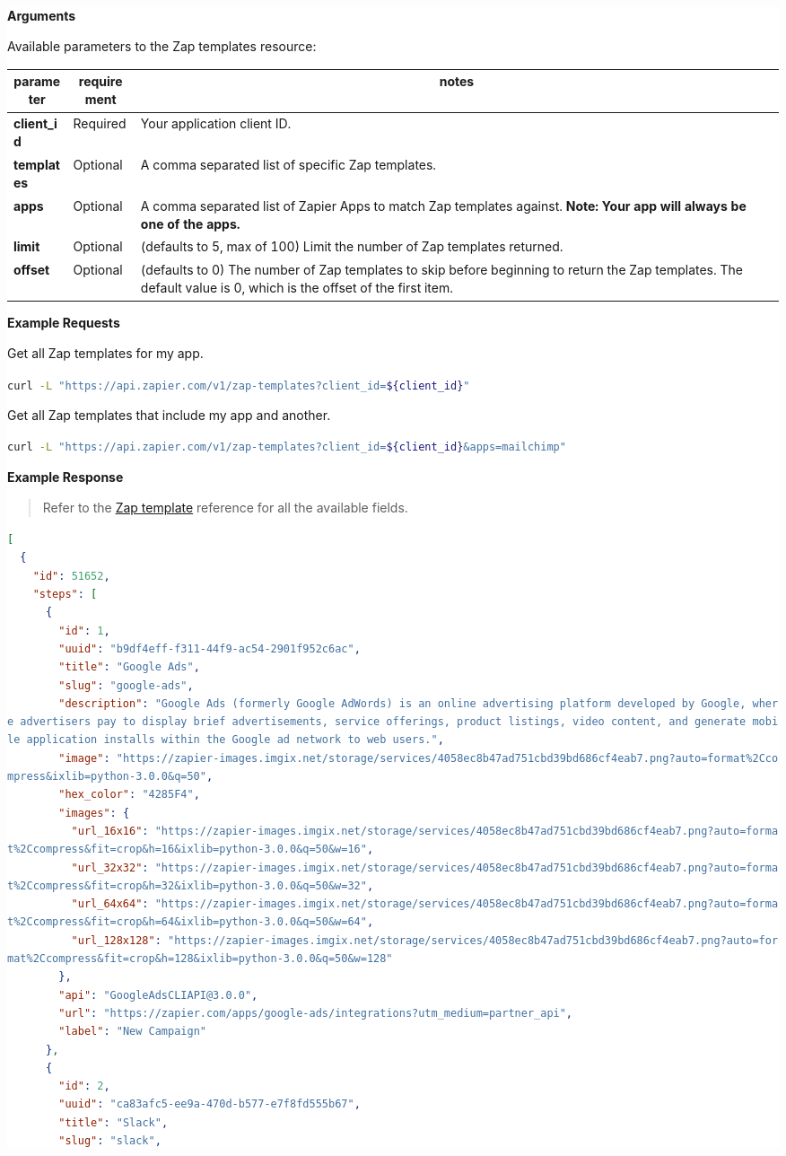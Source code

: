 **Arguments**

Available parameters to the Zap templates resource:

| parameter     | requirement | notes                                                                                                                                                            |
| ------------- | ----------- | ---------------------------------------------------------------------------------------------------------------------------------------------------------------- |
| **client_id** | Required    | Your application client ID.                                                                                                                                      |
| **templates** | Optional    | A comma separated list of specific Zap templates.                                                                                                                |
| **apps**      | Optional    | A comma separated list of Zapier Apps to match Zap templates against. **Note: Your app will always be one of the apps.**                                         |
| **limit**     | Optional    | (defaults to 5, max of 100) Limit the number of Zap templates returned.                                                                                          |
| **offset**    | Optional    | (defaults to 0) The number of Zap templates to skip before beginning to return the Zap templates. The default value is 0, which is the offset of the first item. |

**Example Requests**

Get all Zap templates for my app.

```bash
curl -L "https://api.zapier.com/v1/zap-templates?client_id=${client_id}"
```

Get all Zap templates that include my app and another.

```bash
curl -L "https://api.zapier.com/v1/zap-templates?client_id=${client_id}&apps=mailchimp"
```

**Example Response**

> Refer to the [Zap template](#zap-template) reference for all the available fields.

```json
[
  {
    "id": 51652,
    "steps": [
      {
        "id": 1,
        "uuid": "b9df4eff-f311-44f9-ac54-2901f952c6ac",
        "title": "Google Ads",
        "slug": "google-ads",
        "description": "Google Ads (formerly Google AdWords) is an online advertising platform developed by Google, where advertisers pay to display brief advertisements, service offerings, product listings, video content, and generate mobile application installs within the Google ad network to web users.",
        "image": "https://zapier-images.imgix.net/storage/services/4058ec8b47ad751cbd39bd686cf4eab7.png?auto=format%2Ccompress&ixlib=python-3.0.0&q=50",
        "hex_color": "4285F4",
        "images": {
          "url_16x16": "https://zapier-images.imgix.net/storage/services/4058ec8b47ad751cbd39bd686cf4eab7.png?auto=format%2Ccompress&fit=crop&h=16&ixlib=python-3.0.0&q=50&w=16",
          "url_32x32": "https://zapier-images.imgix.net/storage/services/4058ec8b47ad751cbd39bd686cf4eab7.png?auto=format%2Ccompress&fit=crop&h=32&ixlib=python-3.0.0&q=50&w=32",
          "url_64x64": "https://zapier-images.imgix.net/storage/services/4058ec8b47ad751cbd39bd686cf4eab7.png?auto=format%2Ccompress&fit=crop&h=64&ixlib=python-3.0.0&q=50&w=64",
          "url_128x128": "https://zapier-images.imgix.net/storage/services/4058ec8b47ad751cbd39bd686cf4eab7.png?auto=format%2Ccompress&fit=crop&h=128&ixlib=python-3.0.0&q=50&w=128"
        },
        "api": "GoogleAdsCLIAPI@3.0.0",
        "url": "https://zapier.com/apps/google-ads/integrations?utm_medium=partner_api",
        "label": "New Campaign"
      },
      {
        "id": 2,
        "uuid": "ca83afc5-ee9a-470d-b577-e7f8fd555b67",
        "title": "Slack",
        "slug": "slack",
```